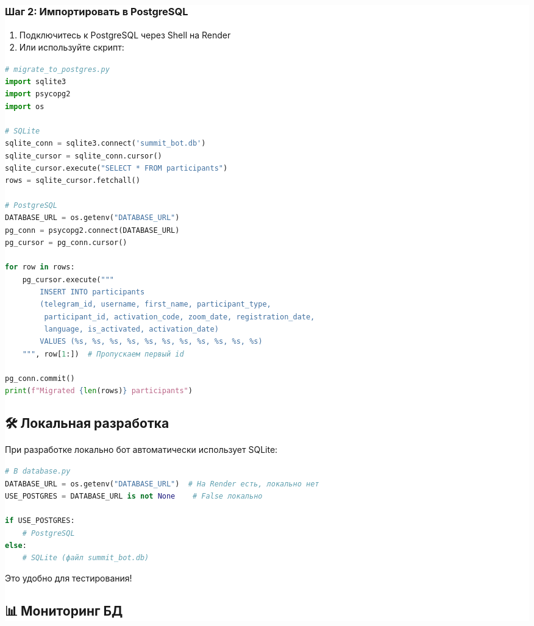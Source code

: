 ### Шаг 2: Импортировать в PostgreSQL

1. Подключитесь к PostgreSQL через Shell на Render
2. Или используйте скрипт:

```python
# migrate_to_postgres.py
import sqlite3
import psycopg2
import os

# SQLite
sqlite_conn = sqlite3.connect('summit_bot.db')
sqlite_cursor = sqlite_conn.cursor()
sqlite_cursor.execute("SELECT * FROM participants")
rows = sqlite_cursor.fetchall()

# PostgreSQL
DATABASE_URL = os.getenv("DATABASE_URL")
pg_conn = psycopg2.connect(DATABASE_URL)
pg_cursor = pg_conn.cursor()

for row in rows:
    pg_cursor.execute("""
        INSERT INTO participants 
        (telegram_id, username, first_name, participant_type, 
         participant_id, activation_code, zoom_date, registration_date, 
         language, is_activated, activation_date)
        VALUES (%s, %s, %s, %s, %s, %s, %s, %s, %s, %s, %s)
    """, row[1:])  # Пропускаем первый id

pg_conn.commit()
print(f"Migrated {len(rows)} participants")
```

## 🛠️ Локальная разработка

При разработке локально бот автоматически использует SQLite:

```python
# В database.py
DATABASE_URL = os.getenv("DATABASE_URL")  # На Render есть, локально нет
USE_POSTGRES = DATABASE_URL is not None    # False локально

if USE_POSTGRES:
    # PostgreSQL
else:
    # SQLite (файл summit_bot.db)
```

Это удобно для тестирования!

## 📊 Мониторинг БД
